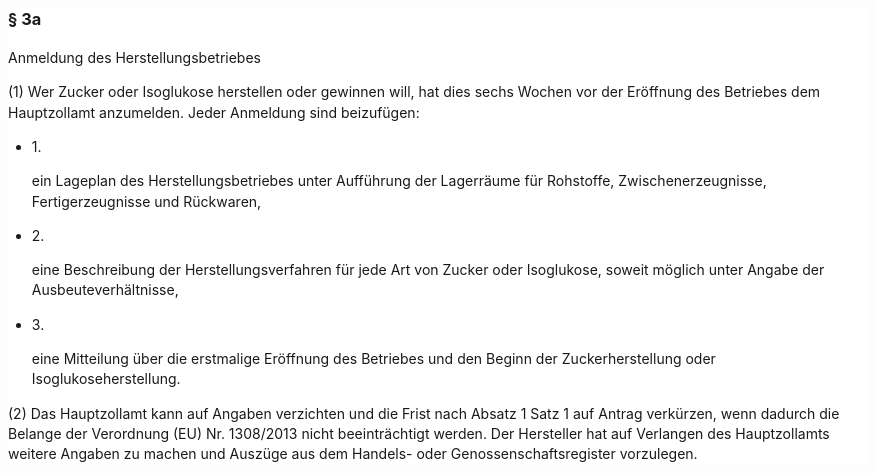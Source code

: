 </div>

</div>

<span id="BJNR002860983BJNE001803360.html"></span>

### § 3a  
Anmeldung des Herstellungsbetriebes

<div>

<div class="jnhtml">

<div>

<div class="jurAbsatz">

(1) Wer Zucker oder Isoglukose herstellen oder gewinnen will, hat dies
sechs Wochen vor der Eröffnung des Betriebes dem Hauptzollamt
anzumelden. Jeder Anmeldung sind beizufügen:

  - 1\.
    
    <div style="">
    
    ein Lageplan des Herstellungsbetriebes unter Aufführung der
    Lagerräume für Rohstoffe, Zwischenerzeugnisse, Fertigerzeugnisse
    und Rückwaren,
    
    </div>

  - 2\.
    
    <div style="">
    
    eine Beschreibung der Herstellungsverfahren für jede Art von Zucker
    oder Isoglukose, soweit möglich unter Angabe der
    Ausbeuteverhältnisse,
    
    </div>

  - 3\.
    
    <div style="">
    
    eine Mitteilung über die erstmalige Eröffnung des Betriebes und den
    Beginn der Zuckerherstellung oder Isoglukoseherstellung.
    
    </div>

</div>

<div class="jurAbsatz">

(2) Das Hauptzollamt kann auf Angaben verzichten und die Frist nach
Absatz 1 Satz 1 auf Antrag verkürzen, wenn dadurch die Belange der
Verordnung (EU) Nr. 1308/2013 nicht beeinträchtigt werden. Der
Hersteller hat auf Verlangen des Hauptzollamts weitere Angaben zu machen
und Auszüge aus dem Handels- oder Genossenschaftsregister vorzulegen.

</div>
